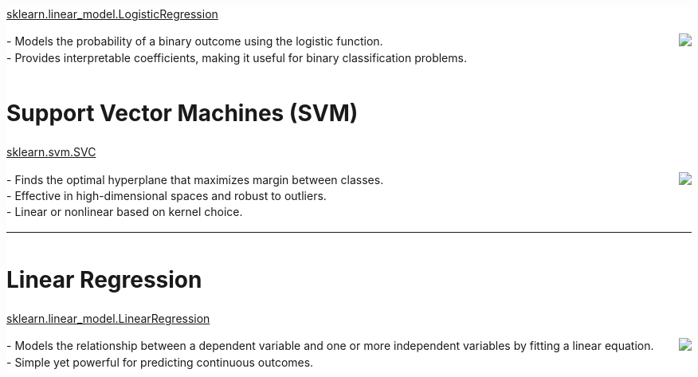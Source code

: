 [sklearn.linear_model.LogisticRegression](https://scikit-learn.org/1.5/modules/generated/sklearn.linear_model.LogisticRegression.html)

<div style="display: flex; justify-content: space-between;">
    <div>
        - Models the probability of a binary outcome using the logistic function.<br>
        - Provides interpretable coefficients, making it useful for binary classification problems.
    </div>
    <div>
        <img src="https://d1.awsstatic.com/S-curve.36de3c694cafe97ef4e391ed26a5cb0b357f6316.png" width="300">
    </div>
</div>

<v-click>

# Support Vector Machines (SVM)

[sklearn.svm.SVC](https://scikit-learn.org/1.5/modules/generated/sklearn.svm.SVC.html)

<div style="display: flex; justify-content: space-between;">
    <div>
        - Finds the optimal hyperplane that maximizes margin between classes.<br>
        - Effective in high-dimensional spaces and robust to outliers.<br>
        - Linear or nonlinear based on kernel choice.
    </div>
    <div>
        <img src="https://upload.wikimedia.org/wikipedia/commons/thumb/f/fe/Kernel_Machine.svg/1920px-Kernel_Machine.svg.png" width="300">
    </div>
</div>

</v-click>

---

# Linear Regression

[sklearn.linear_model.LinearRegression](https://scikit-learn.org/1.5/modules/generated/sklearn.linear_model.LinearRegression.html)

<div style="display: flex; justify-content: space-between;">
    <div>
        - Models the relationship between a dependent variable and one or more independent variables by fitting a linear equation.<br>
        - Simple yet powerful for predicting continuous outcomes.
    </div>
    <div>
        <img src="https://miro.medium.com/v2/resize:fit:640/format:webp/1*LEmBCYAttxS6uI6rEyPLMQ.png" width="300">
    </div>
</div>

<v-click>
